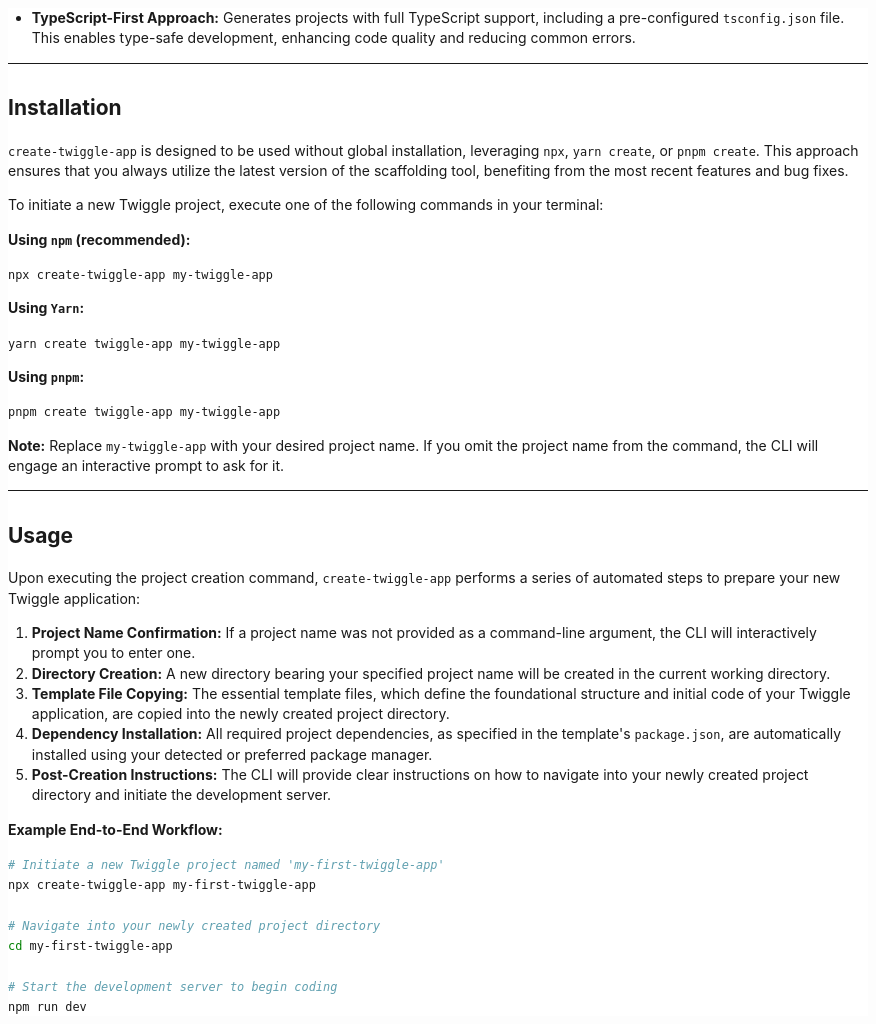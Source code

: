 *   **TypeScript-First Approach:** Generates projects with full TypeScript support, including a pre-configured `tsconfig.json` file. This enables type-safe development, enhancing code quality and reducing common errors.

---

## Installation

`create-twiggle-app` is designed to be used without global installation, leveraging `npx`, `yarn create`, or `pnpm create`. This approach ensures that you always utilize the latest version of the scaffolding tool, benefiting from the most recent features and bug fixes.

To initiate a new Twiggle project, execute one of the following commands in your terminal:

**Using `npm` (recommended):**

```bash
npx create-twiggle-app my-twiggle-app
```

**Using `Yarn`:**

```bash
yarn create twiggle-app my-twiggle-app
```

**Using `pnpm`:**

```bash
pnpm create twiggle-app my-twiggle-app
```

**Note:** Replace `my-twiggle-app` with your desired project name. If you omit the project name from the command, the CLI will engage an interactive prompt to ask for it.

---

## Usage

Upon executing the project creation command, `create-twiggle-app` performs a series of automated steps to prepare your new Twiggle application:

1.  **Project Name Confirmation:** If a project name was not provided as a command-line argument, the CLI will interactively prompt you to enter one.
2.  **Directory Creation:** A new directory bearing your specified project name will be created in the current working directory.
3.  **Template File Copying:** The essential template files, which define the foundational structure and initial code of your Twiggle application, are copied into the newly created project directory.
4.  **Dependency Installation:** All required project dependencies, as specified in the template's `package.json`, are automatically installed using your detected or preferred package manager.
5.  **Post-Creation Instructions:** The CLI will provide clear instructions on how to navigate into your newly created project directory and initiate the development server.

**Example End-to-End Workflow:**

```bash
# Initiate a new Twiggle project named 'my-first-twiggle-app'
npx create-twiggle-app my-first-twiggle-app

# Navigate into your newly created project directory
cd my-first-twiggle-app

# Start the development server to begin coding
npm run dev
```
